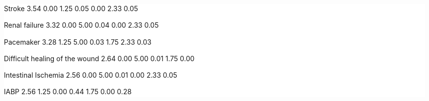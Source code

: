 Stroke 
3.54 
0.00 
1.25 
0.05 
0.00 
2.33 
0.05 

Renal failure 
3.32 
0.00 
5.00 
0.04 
0.00 
2.33 
0.05 

Pacemaker 
3.28 
1.25 
5.00 
0.03 
1.75 
2.33 
0.03 

Difficult healing of the wound 
2.64 
0.00 
5.00 
0.01 
1.75 
0.00 

Intestinal Ischemia 
2.56 
0.00 
5.00 
0.01 
0.00 
2.33 
0.05 

IABP 
2.56 
1.25 
0.00 
0.44 
1.75 
0.00 
0.28 

